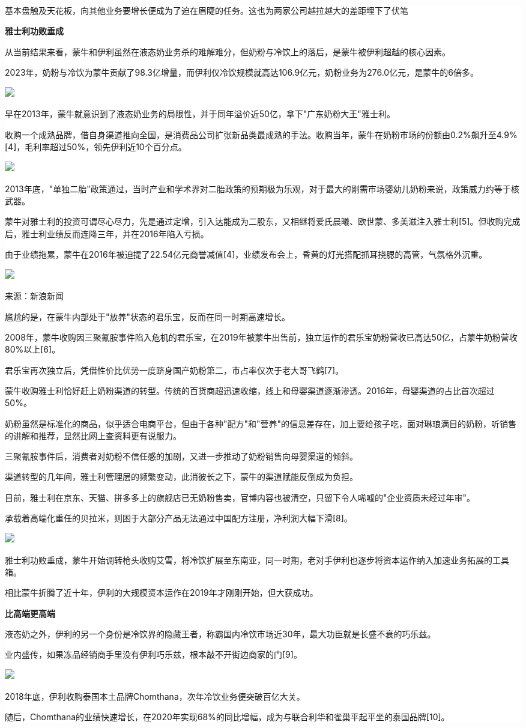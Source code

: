 基本盘触及天花板，向其他业务要增长便成为了迫在眉睫的任务。这也为两家公司越拉越大的差距埋下了伏笔

**雅士利功败垂成**

从当前结果来看，蒙牛和伊利虽然在液态奶业务杀的难解难分，但奶粉与冷饮上的落后，是蒙牛被伊利超越的核心因素。

2023年，奶粉与冷饮为蒙牛贡献了98.3亿增量，而伊利仅冷饮规模就高达106.9亿元，奶粉业务为276.0亿元，是蒙牛的6倍多。

![](https://cubox.pro/c/filters:no_upscale()?imageUrl=https%3A%2F%2Fmmbiz.qpic.cn%2Fmmbiz_png%2Fg9DXN5a8TU6eOkTYicuWL2Cgs8jAKz6rN8pvmQ8PaM8KuhPYZKtUV9qic0kCOic1WXiav2ibYA3olnkcsg8FZOb9BeQ%2F640%3Fwx_fmt%3Dpng%26from%3Dappmsg)

早在2013年，蒙牛就意识到了液态奶业务的局限性，并于同年溢价近50亿，拿下"广东奶粉大王"雅士利。  

收购一个成熟品牌，借自身渠道推向全国，是消费品公司扩张新品类最成熟的手法。收购当年，蒙牛在奶粉市场的份额由0.2%飙升至4.9%\[4\]，毛利率超过50%，领先伊利近10个百分点。

![](https://cubox.pro/c/filters:no_upscale()?imageUrl=https%3A%2F%2Fmmbiz.qpic.cn%2Fmmbiz_png%2Fg9DXN5a8TU6eOkTYicuWL2Cgs8jAKz6rNTiaoibr49jStMaFLI6nZ4P8B5GpyJcibyMJQS5VmwMXTopulyib3689rsA%2F640%3Fwx_fmt%3Dpng%26from%3Dappmsg)

2013年底，"单独二胎"政策通过，当时产业和学术界对二胎政策的预期极为乐观，对于最大的刚需市场婴幼儿奶粉来说，政策威力约等于核武器。

蒙牛对雅士利的投资可谓尽心尽力，先是通过定增，引入达能成为二股东，又相继将爱氏晨曦、欧世蒙、多美滋注入雅士利\[5\]。但收购完成后，雅士利业绩反而连降三年，并在2016年陷入亏损。

由于业绩拖累，蒙牛在2016年被迫提了22.54亿元商誉减值\[4\]，业绩发布会上，昏黄的灯光搭配抓耳挠腮的高管，气氛格外沉重。

![](https://cubox.pro/c/filters:no_upscale()?imageUrl=https%3A%2F%2Fmmbiz.qpic.cn%2Fmmbiz_png%2Fg9DXN5a8TU6eOkTYicuWL2Cgs8jAKz6rNmgibdicXM29QrQ5F2w2NgpzhtIlticEtJWtEZ9VpEuJF6HumoaIyd6pxA%2F640%3Fwx_fmt%3Dpng%26from%3Dappmsg)

来源：新浪新闻

尴尬的是，在蒙牛内部处于"放养"状态的君乐宝，反而在同一时期高速增长。

2008年，蒙牛收购因三聚氰胺事件陷入危机的君乐宝，在2019年被蒙牛出售前，独立运作的君乐宝奶粉营收已高达50亿，占蒙牛奶粉营收80%以上\[6\]。

君乐宝再次独立后，凭借性价比优势一度跻身国产奶粉第二，市占率仅次于老大哥飞鹤\[7\]。

蒙牛收购雅士利恰好赶上奶粉渠道的转型。传统的百货商超迅速收缩，线上和母婴渠道逐渐渗透。2016年，母婴渠道的占比首次超过50%。

奶粉虽然是标准化的商品，似乎适合电商平台，但由于各种"配方"和"营养"的信息差存在，加上要给孩子吃，面对琳琅满目的奶粉，听销售的讲解和推荐，显然比网上查资料更有说服力。

三聚氰胺事件后，消费者对奶粉不信任感的加剧，又进一步推动了奶粉销售向母婴渠道的倾斜。

渠道转型的几年间，雅士利管理层的频繁变动，此消彼长之下，蒙牛的渠道赋能反倒成为负担。

目前，雅士利在京东、天猫、拼多多上的旗舰店已无奶粉售卖，官博内容也被清空，只留下令人唏嘘的"企业资质未经过年审"。

承载着高端化重任的贝拉米，则困于大部分产品无法通过中国配方注册，净利润大幅下滑\[8\]。

![](https://cubox.pro/c/filters:no_upscale()?imageUrl=https%3A%2F%2Fmmbiz.qpic.cn%2Fmmbiz_jpg%2Fg9DXN5a8TU6eOkTYicuWL2Cgs8jAKz6rNpRDLhheysBhhe7tkjoiaNxcV5exia2aUy7ribic2Ttk0mAQKoxyTeLIDyg%2F640%3Fwx_fmt%3Djpeg)

雅士利功败垂成，蒙牛开始调转枪头收购艾雪，将冷饮扩展至东南亚，同一时期，老对手伊利也逐步将资本运作纳入加速业务拓展的工具箱。

相比蒙牛折腾了近十年，伊利的大规模资本运作在2019年才刚刚开始，但大获成功。

**比高端更高端**

液态奶之外，伊利的另一个身份是冷饮界的隐藏王者，称霸国内冷饮市场近30年，最大功臣就是长盛不衰的巧乐兹。

业内盛传，如果冻品经销商手里没有伊利巧乐兹，根本敲不开街边商家的门\[9\]。

![](https://cubox.pro/c/filters:no_upscale()?imageUrl=https%3A%2F%2Fmmbiz.qpic.cn%2Fmmbiz_png%2Fg9DXN5a8TU6eOkTYicuWL2Cgs8jAKz6rNME4peibgzrmzY2FYibHLDY2RVcVOOiarVkHjHfQ7WxUX8EXrxhg7Saqww%2F640%3Fwx_fmt%3Dpng%26from%3Dappmsg)

2018年底，伊利收购泰国本土品牌Chomthana，次年冷饮业务便突破百亿大关。

随后，Chomthana的业绩快速增长，在2020年实现68%的同比增幅，成为与联合利华和雀巢平起平坐的泰国品牌\[10\]。
